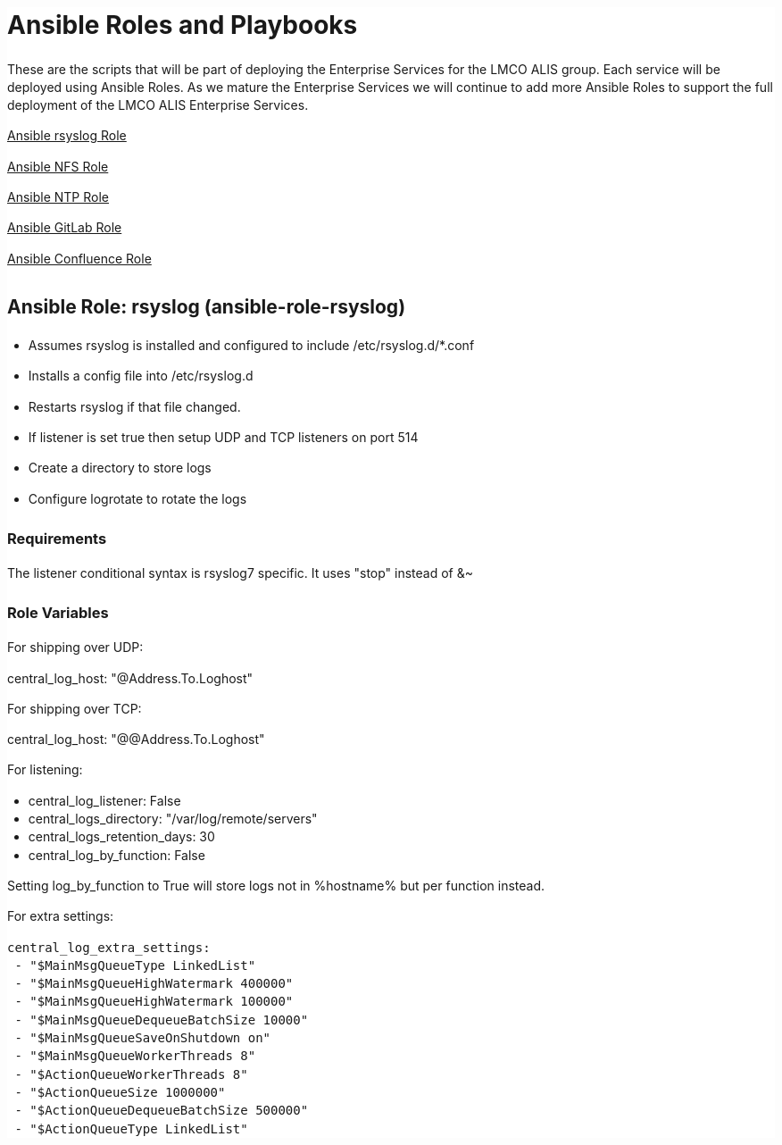 # Ansible Roles and Playbooks                                                               
These are the scripts that will be part of deploying the Enterprise Services for the LMCO ALIS group. Each service will be deployed using Ansible Roles. As we mature the Enterprise Services we will continue to add more Ansible Roles to support the full deployment of the LMCO ALIS Enterprise Services.

[Ansible rsyslog Role](https://gitlab.consulting.redhat.com/ARCYBER/ansible-scripts/blob/master/README.md#ansible-role-rsyslog-ansible-role-rsyslog)

[Ansible NFS Role](https://gitlab.consulting.redhat.com/ARCYBER/ansible-scripts/blob/master/README.md#ansible-role-nfs)

[Ansible NTP Role](https://gitlab.consulting.redhat.com/ARCYBER/ansible-scripts/blob/master/README.md#ansible-role-ntp)

[Ansible GitLab Role](https://gitlab.consulting.redhat.com/ARCYBER/ansible-scripts/blob/master/README.md#ansible-role-gitlab-ansible-role-gitlab)

[Ansible Confluence Role](https://gitlab.consulting.redhat.com/ARCYBER/ansible-scripts/blob/master/README.md#ansible-role-confluence-ansible-role-confluence)

## Ansible Role: rsyslog (ansible-role-rsyslog)

 - Assumes rsyslog is installed and configured to include /etc/rsyslog.d/\*.conf
 - Installs a config file into /etc/rsyslog.d
 - Restarts rsyslog if that file changed.

 - If listener is set true then setup UDP and TCP listeners on port 514
 - Create a directory to store logs
 - Configure logrotate to rotate the logs

### Requirements

The listener conditional syntax is rsyslog7 specific. It uses "stop" instead of &~

### Role Variables

For shipping over UDP:

central_log_host: "@Address.To.Loghost"

For shipping over TCP:

central_log_host: "@@Address.To.Loghost"

For listening:

 - central_log_listener: False
 - central_logs_directory: "/var/log/remote/servers"
 - central_logs_retention_days: 30
 - central_log_by_function: False

Setting log_by_function to True will store logs not in %hostname% but per function instead.

For extra settings:
<pre>
central_log_extra_settings:
 - "$MainMsgQueueType LinkedList"
 - "$MainMsgQueueHighWatermark 400000"
 - "$MainMsgQueueHighWatermark 100000"
 - "$MainMsgQueueDequeueBatchSize 10000"
 - "$MainMsgQueueSaveOnShutdown on"
 - "$MainMsgQueueWorkerThreads 8"
 - "$ActionQueueWorkerThreads 8"
 - "$ActionQueueSize 1000000"
 - "$ActionQueueDequeueBatchSize 500000"
 - "$ActionQueueType LinkedList"
</pre>
